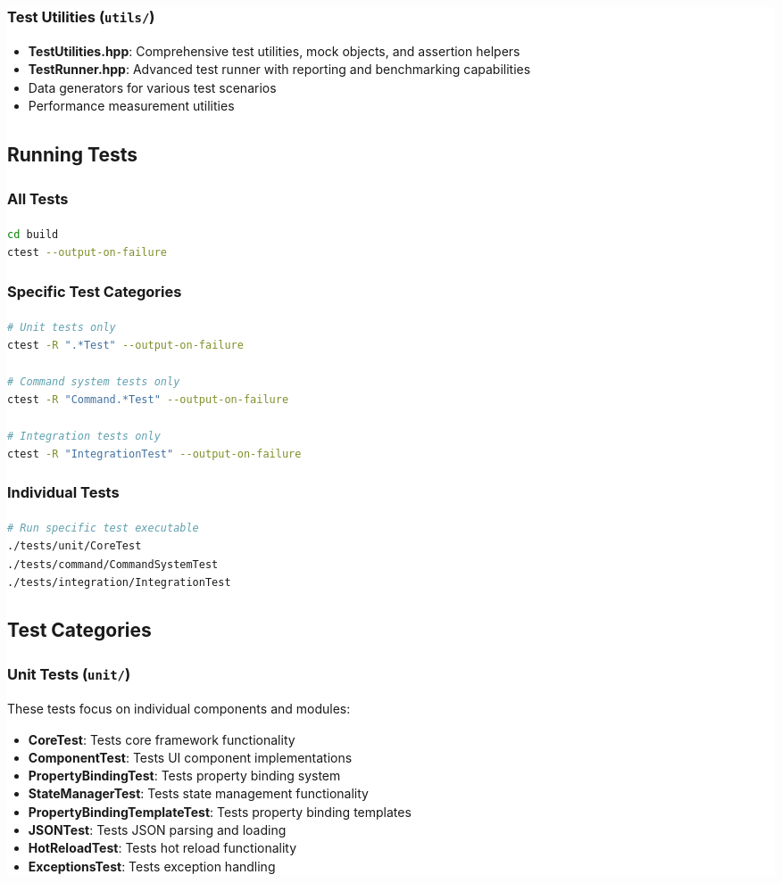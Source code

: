 ### Test Utilities (`utils/`)
- **TestUtilities.hpp**: Comprehensive test utilities, mock objects, and assertion helpers
- **TestRunner.hpp**: Advanced test runner with reporting and benchmarking capabilities
- Data generators for various test scenarios
- Performance measurement utilities

## Running Tests

### All Tests

```bash
cd build
ctest --output-on-failure
```

### Specific Test Categories

```bash
# Unit tests only
ctest -R ".*Test" --output-on-failure

# Command system tests only
ctest -R "Command.*Test" --output-on-failure

# Integration tests only
ctest -R "IntegrationTest" --output-on-failure
```

### Individual Tests

```bash
# Run specific test executable
./tests/unit/CoreTest
./tests/command/CommandSystemTest
./tests/integration/IntegrationTest
```

## Test Categories

### Unit Tests (`unit/`)

These tests focus on individual components and modules:

- **CoreTest**: Tests core framework functionality
- **ComponentTest**: Tests UI component implementations
- **PropertyBindingTest**: Tests property binding system
- **StateManagerTest**: Tests state management functionality
- **PropertyBindingTemplateTest**: Tests property binding templates
- **JSONTest**: Tests JSON parsing and loading
- **HotReloadTest**: Tests hot reload functionality
- **ExceptionsTest**: Tests exception handling
